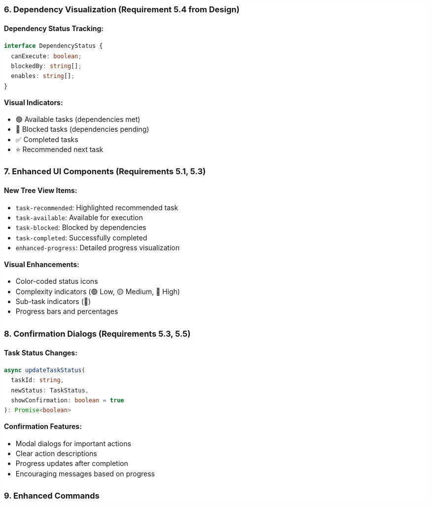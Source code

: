 ### 6. Dependency Visualization (Requirement 5.4 from Design)

**Dependency Status Tracking:**

```typescript
interface DependencyStatus {
  canExecute: boolean;
  blockedBy: string[];
  enables: string[];
}
```

**Visual Indicators:**

- 🟢 Available tasks (dependencies met)
- 🔴 Blocked tasks (dependencies pending)
- ✅ Completed tasks
- ⭐ Recommended next task

### 7. Enhanced UI Components (Requirements 5.1, 5.3)

**New Tree View Items:**

- `task-recommended`: Highlighted recommended task
- `task-available`: Available for execution
- `task-blocked`: Blocked by dependencies
- `task-completed`: Successfully completed
- `enhanced-progress`: Detailed progress visualization

**Visual Enhancements:**

- Color-coded status icons
- Complexity indicators (🟢 Low, 🟡 Medium, 🔴 High)
- Sub-task indicators (📁)
- Progress bars and percentages

### 8. Confirmation Dialogs (Requirements 5.3, 5.5)

**Task Status Changes:**

```typescript
async updateTaskStatus(
  taskId: string,
  newStatus: TaskStatus,
  showConfirmation: boolean = true
): Promise<boolean>
```

**Confirmation Features:**

- Modal dialogs for important actions
- Clear action descriptions
- Progress updates after completion
- Encouraging messages based on progress

### 9. Enhanced Commands
